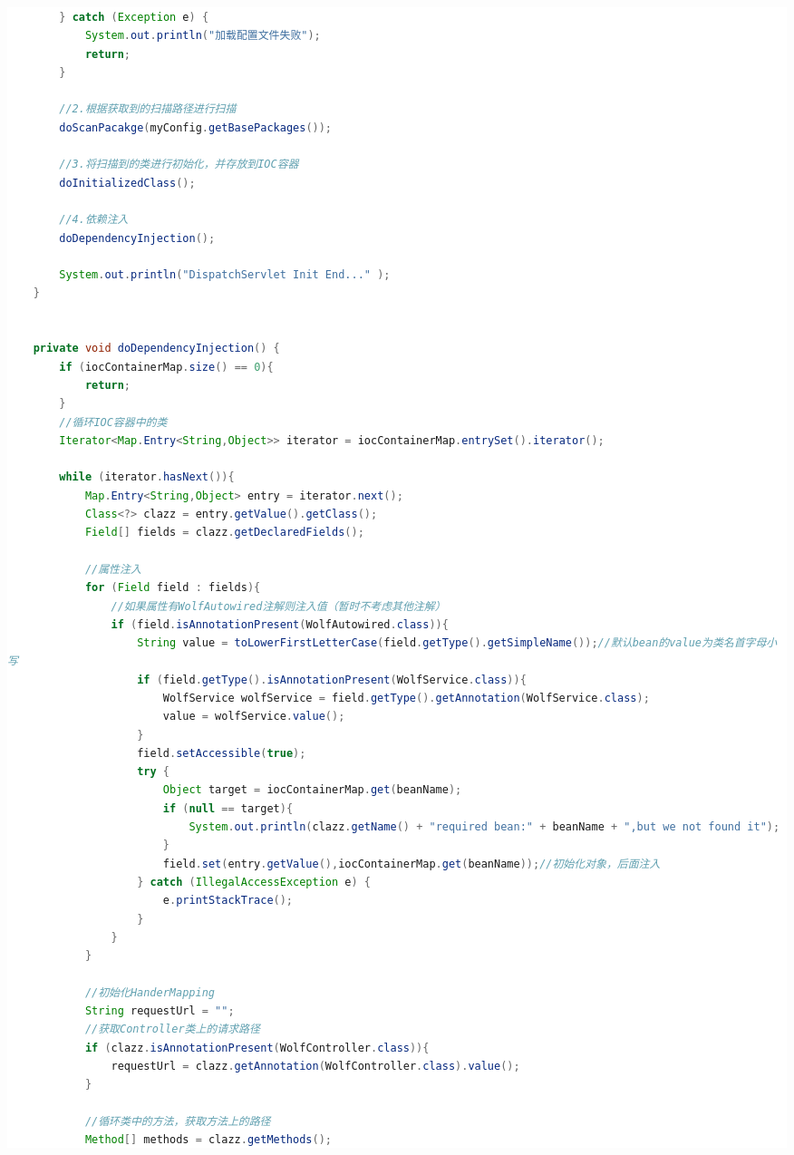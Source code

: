 ```java
        } catch (Exception e) {
            System.out.println("加载配置文件失败");
            return;
        }

        //2.根据获取到的扫描路径进行扫描
        doScanPacakge(myConfig.getBasePackages());

        //3.将扫描到的类进行初始化，并存放到IOC容器
        doInitializedClass();

        //4.依赖注入
        doDependencyInjection();

        System.out.println("DispatchServlet Init End..." );
    }


    private void doDependencyInjection() {
        if (iocContainerMap.size() == 0){
            return;
        }
        //循环IOC容器中的类
        Iterator<Map.Entry<String,Object>> iterator = iocContainerMap.entrySet().iterator();

        while (iterator.hasNext()){
            Map.Entry<String,Object> entry = iterator.next();
            Class<?> clazz = entry.getValue().getClass();
            Field[] fields = clazz.getDeclaredFields();

            //属性注入
            for (Field field : fields){
                //如果属性有WolfAutowired注解则注入值（暂时不考虑其他注解）
                if (field.isAnnotationPresent(WolfAutowired.class)){
                    String value = toLowerFirstLetterCase(field.getType().getSimpleName());//默认bean的value为类名首字母小写
                    if (field.getType().isAnnotationPresent(WolfService.class)){
                        WolfService wolfService = field.getType().getAnnotation(WolfService.class);
                        value = wolfService.value();
                    }
                    field.setAccessible(true);
                    try {
                        Object target = iocContainerMap.get(beanName);
                        if (null == target){
                            System.out.println(clazz.getName() + "required bean:" + beanName + ",but we not found it");
                        }
                        field.set(entry.getValue(),iocContainerMap.get(beanName));//初始化对象，后面注入
                    } catch (IllegalAccessException e) {
                        e.printStackTrace();
                    }
                }
            }

            //初始化HanderMapping
            String requestUrl = "";
            //获取Controller类上的请求路径
            if (clazz.isAnnotationPresent(WolfController.class)){
                requestUrl = clazz.getAnnotation(WolfController.class).value();
            }

            //循环类中的方法，获取方法上的路径
            Method[] methods = clazz.getMethods();
```